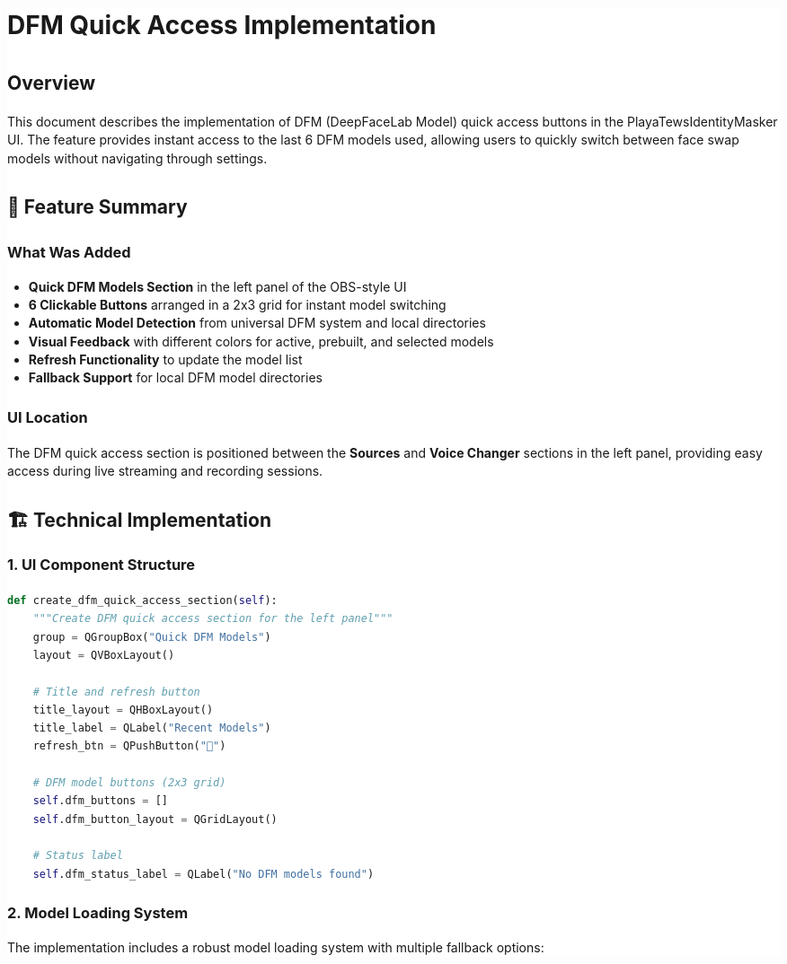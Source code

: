 # DFM Quick Access Implementation

## Overview

This document describes the implementation of DFM (DeepFaceLab Model) quick access buttons in the PlayaTewsIdentityMasker UI. The feature provides instant access to the last 6 DFM models used, allowing users to quickly switch between face swap models without navigating through settings.

## 🎯 **Feature Summary**

### **What Was Added**
- **Quick DFM Models Section** in the left panel of the OBS-style UI
- **6 Clickable Buttons** arranged in a 2x3 grid for instant model switching
- **Automatic Model Detection** from universal DFM system and local directories
- **Visual Feedback** with different colors for active, prebuilt, and selected models
- **Refresh Functionality** to update the model list
- **Fallback Support** for local DFM model directories

### **UI Location**
The DFM quick access section is positioned between the **Sources** and **Voice Changer** sections in the left panel, providing easy access during live streaming and recording sessions.

## 🏗️ **Technical Implementation**

### **1. UI Component Structure**

```python
def create_dfm_quick_access_section(self):
    """Create DFM quick access section for the left panel"""
    group = QGroupBox("Quick DFM Models")
    layout = QVBoxLayout()
    
    # Title and refresh button
    title_layout = QHBoxLayout()
    title_label = QLabel("Recent Models")
    refresh_btn = QPushButton("🔄")
    
    # DFM model buttons (2x3 grid)
    self.dfm_buttons = []
    self.dfm_button_layout = QGridLayout()
    
    # Status label
    self.dfm_status_label = QLabel("No DFM models found")
```

### **2. Model Loading System**

The implementation includes a robust model loading system with multiple fallback options:
